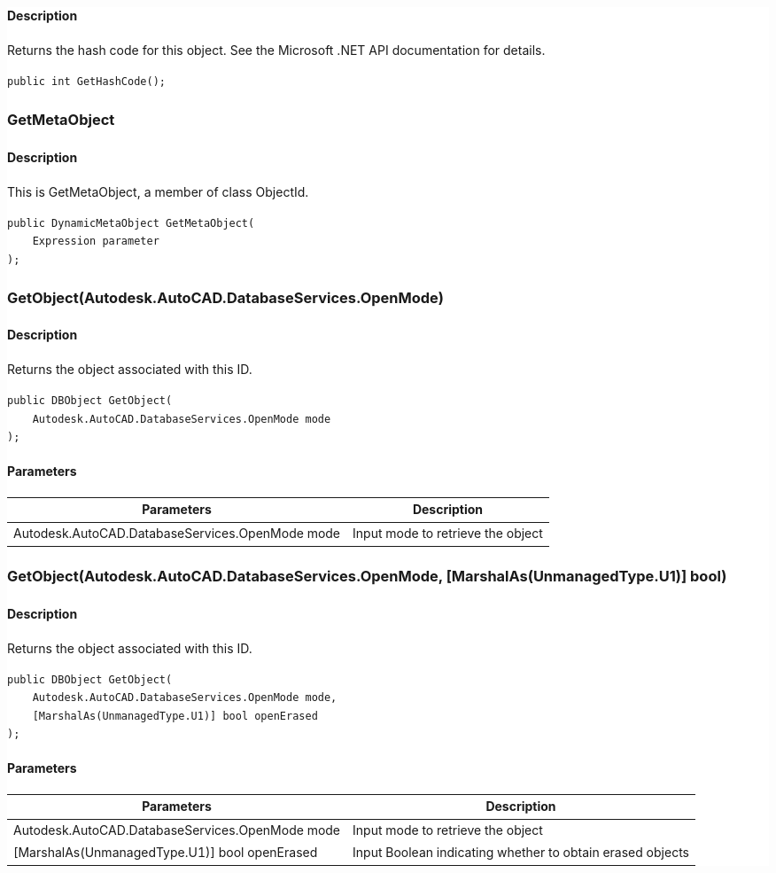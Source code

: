 #### Description
Returns the hash code for this object. See the Microsoft .NET API documentation for details.
```text
public int GetHashCode();
```

### GetMetaObject

#### Description
This is GetMetaObject, a member of class ObjectId.
```text
public DynamicMetaObject GetMetaObject(
    Expression parameter
);
```

### GetObject(Autodesk.AutoCAD.DatabaseServices.OpenMode)

#### Description
Returns the object associated with this ID.
```text
public DBObject GetObject(
    Autodesk.AutoCAD.DatabaseServices.OpenMode mode
);
```

#### Parameters

| Parameters | Description |
| --- | --- |
| Autodesk.AutoCAD.DatabaseServices.OpenMode mode | Input mode to retrieve the object |

### GetObject(Autodesk.AutoCAD.DatabaseServices.OpenMode, [MarshalAs(UnmanagedType.U1)] bool)

#### Description
Returns the object associated with this ID.
```text
public DBObject GetObject(
    Autodesk.AutoCAD.DatabaseServices.OpenMode mode, 
    [MarshalAs(UnmanagedType.U1)] bool openErased
);
```

#### Parameters

| Parameters | Description |
| --- | --- |
| Autodesk.AutoCAD.DatabaseServices.OpenMode mode | Input mode to retrieve the object |
| [MarshalAs(UnmanagedType.U1)] bool openErased | Input Boolean indicating whether to obtain erased objects |
